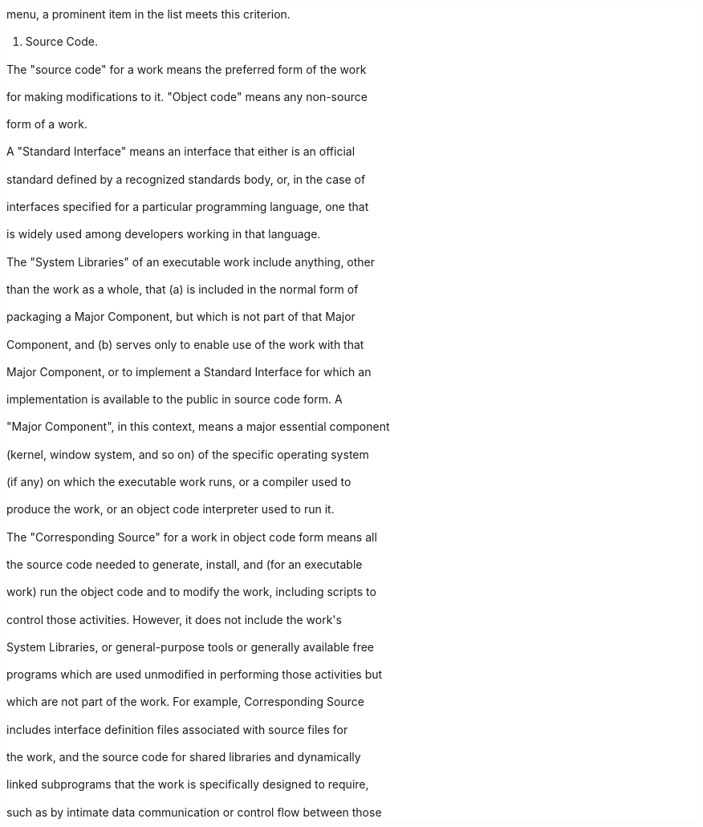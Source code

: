 menu, a prominent item in the list meets this criterion.



  1. Source Code.



  The "source code" for a work means the preferred form of the work

for making modifications to it.  "Object code" means any non-source

form of a work.



  A "Standard Interface" means an interface that either is an official

standard defined by a recognized standards body, or, in the case of

interfaces specified for a particular programming language, one that

is widely used among developers working in that language.



  The "System Libraries" of an executable work include anything, other

than the work as a whole, that (a) is included in the normal form of

packaging a Major Component, but which is not part of that Major

Component, and (b) serves only to enable use of the work with that

Major Component, or to implement a Standard Interface for which an

implementation is available to the public in source code form.  A

"Major Component", in this context, means a major essential component

(kernel, window system, and so on) of the specific operating system

(if any) on which the executable work runs, or a compiler used to

produce the work, or an object code interpreter used to run it.



  The "Corresponding Source" for a work in object code form means all

the source code needed to generate, install, and (for an executable

work) run the object code and to modify the work, including scripts to

control those activities.  However, it does not include the work's

System Libraries, or general-purpose tools or generally available free

programs which are used unmodified in performing those activities but

which are not part of the work.  For example, Corresponding Source

includes interface definition files associated with source files for

the work, and the source code for shared libraries and dynamically

linked subprograms that the work is specifically designed to require,

such as by intimate data communication or control flow between those
